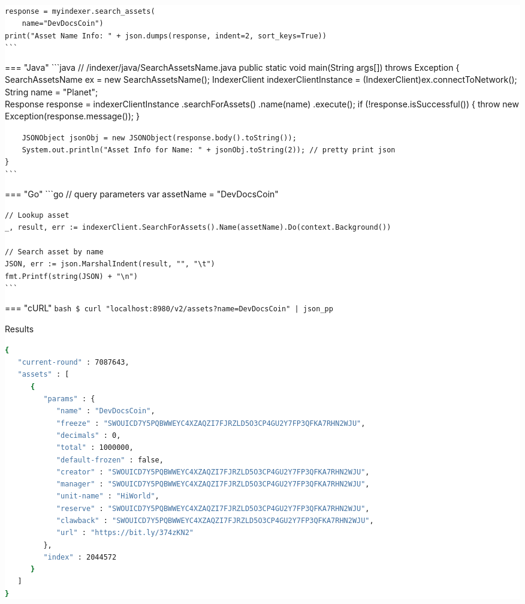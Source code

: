     response = myindexer.search_assets(
        name="DevDocsCoin")
    print("Asset Name Info: " + json.dumps(response, indent=2, sort_keys=True))
    ```

=== "Java"
	```java
    // /indexer/java/SearchAssetsName.java
    public static void main(String args[]) throws Exception {
        SearchAssetsName ex = new SearchAssetsName();
        IndexerClient indexerClientInstance = (IndexerClient)ex.connectToNetwork();
        String name = "Planet";        
        Response<AssetsResponse> response = indexerClientInstance
            .searchForAssets()
            .name(name)
            .execute();
        if (!response.isSuccessful()) {
            throw new Exception(response.message());
        } 

        JSONObject jsonObj = new JSONObject(response.body().toString());
        System.out.println("Asset Info for Name: " + jsonObj.toString(2)); // pretty print json           
    }
    ```

=== "Go"
	```go
    // query parameters
    var assetName = "DevDocsCoin"

    // Lookup asset
    _, result, err := indexerClient.SearchForAssets().Name(assetName).Do(context.Background())

    // Search asset by name
    JSON, err := json.MarshalIndent(result, "", "\t")
    fmt.Printf(string(JSON) + "\n")
    ```

=== "cURL"
	``` bash
    $ curl "localhost:8980/v2/assets?name=DevDocsCoin" | json_pp
    ```

Results
```bash 
{
   "current-round" : 7087643,
   "assets" : [
      {
         "params" : {
            "name" : "DevDocsCoin",
            "freeze" : "SWOUICD7Y5PQBWWEYC4XZAQZI7FJRZLD5O3CP4GU2Y7FP3QFKA7RHN2WJU",
            "decimals" : 0,
            "total" : 1000000,
            "default-frozen" : false,
            "creator" : "SWOUICD7Y5PQBWWEYC4XZAQZI7FJRZLD5O3CP4GU2Y7FP3QFKA7RHN2WJU",
            "manager" : "SWOUICD7Y5PQBWWEYC4XZAQZI7FJRZLD5O3CP4GU2Y7FP3QFKA7RHN2WJU",
            "unit-name" : "HiWorld",
            "reserve" : "SWOUICD7Y5PQBWWEYC4XZAQZI7FJRZLD5O3CP4GU2Y7FP3QFKA7RHN2WJU",
            "clawback" : "SWOUICD7Y5PQBWWEYC4XZAQZI7FJRZLD5O3CP4GU2Y7FP3QFKA7RHN2WJU",
            "url" : "https://bit.ly/374zKN2"
         },
         "index" : 2044572
      }
   ]
}
```
